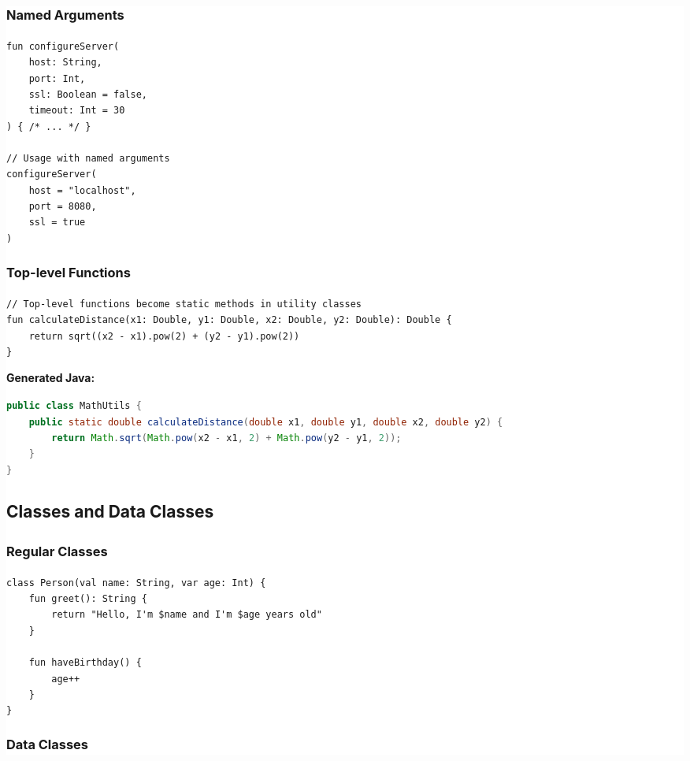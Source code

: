 ### Named Arguments

```jv
fun configureServer(
    host: String,
    port: Int,
    ssl: Boolean = false,
    timeout: Int = 30
) { /* ... */ }

// Usage with named arguments
configureServer(
    host = "localhost",
    port = 8080,
    ssl = true
)
```

### Top-level Functions

```jv
// Top-level functions become static methods in utility classes
fun calculateDistance(x1: Double, y1: Double, x2: Double, y2: Double): Double {
    return sqrt((x2 - x1).pow(2) + (y2 - y1).pow(2))
}
```

**Generated Java:**
```java
public class MathUtils {
    public static double calculateDistance(double x1, double y1, double x2, double y2) {
        return Math.sqrt(Math.pow(x2 - x1, 2) + Math.pow(y2 - y1, 2));
    }
}
```

## Classes and Data Classes

### Regular Classes

```jv
class Person(val name: String, var age: Int) {
    fun greet(): String {
        return "Hello, I'm $name and I'm $age years old"
    }
    
    fun haveBirthday() {
        age++
    }
}
```

### Data Classes
